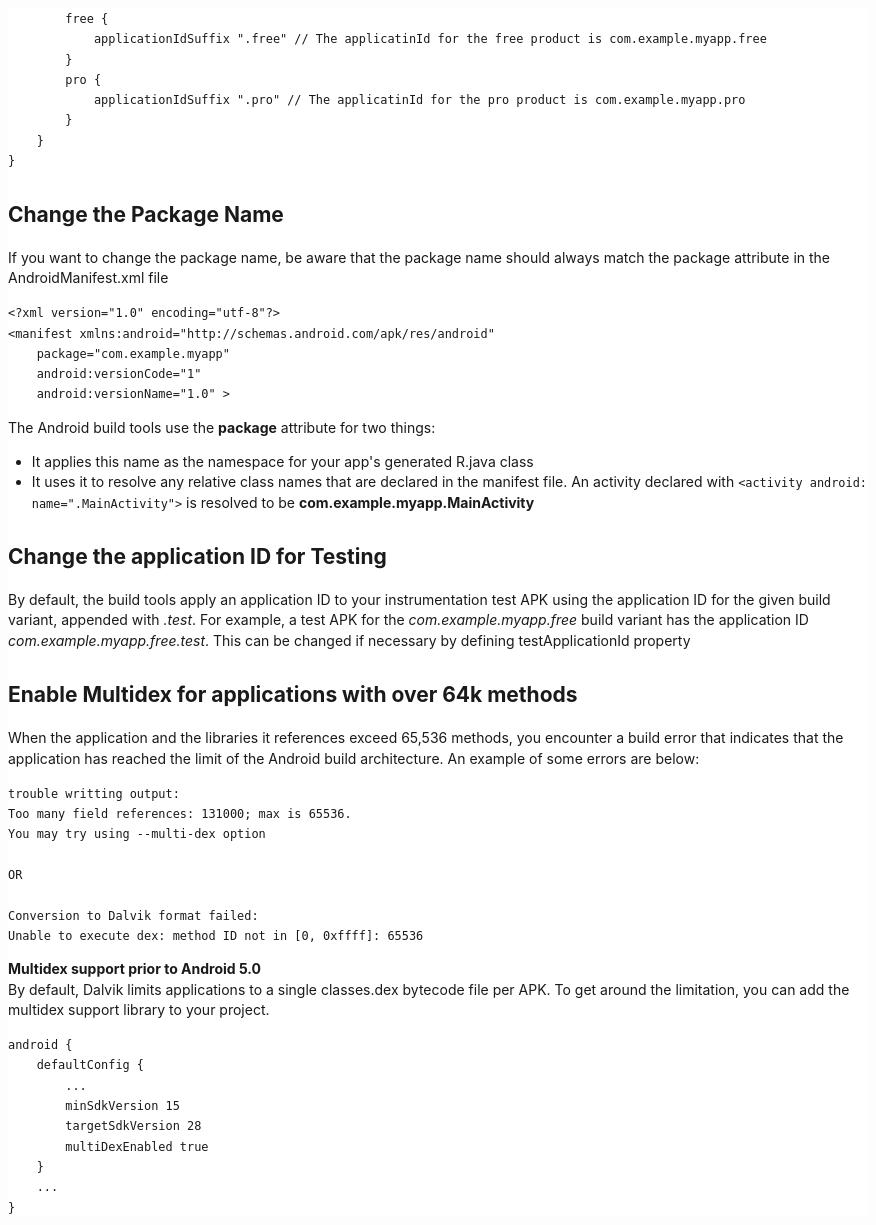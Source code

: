 ```
        free {
            applicationIdSuffix ".free" // The applicatinId for the free product is com.example.myapp.free
        }
        pro {
            applicationIdSuffix ".pro" // The applicatinId for the pro product is com.example.myapp.pro
        }
    }
}
```

## Change the Package Name
If you want to change the package name, be aware that the package name should always match the package attribute in the AndroidManifest.xml file
```
<?xml version="1.0" encoding="utf-8"?>
<manifest xmlns:android="http://schemas.android.com/apk/res/android"
    package="com.example.myapp"
    android:versionCode="1"
    android:versionName="1.0" >
```
The Android build tools use the **package** attribute for two things:
* It applies this name as the namespace for your app's generated R.java class
* It uses it to resolve any relative class names that are declared in the manifest file. An activity declared with ```<activity android:name=".MainActivity">``` is resolved to be **com.example.myapp.MainActivity**

## Change the application ID for Testing
By default, the build tools apply an application ID to your instrumentation test APK using the application ID for the given build variant, appended with *.test*. For example, a test APK for the *com.example.myapp.free* build variant has the application ID *com.example.myapp.free.test*. This can be changed if necessary by defining testApplicationId property


## Enable Multidex for applications with over 64k methods
When the application and the libraries it references exceed 65,536 methods, you encounter a build error that indicates that the application has reached the limit of the Android build architecture. An example of some errors are below:
```
trouble writting output:
Too many field references: 131000; max is 65536.
You may try using --multi-dex option

OR 

Conversion to Dalvik format failed:
Unable to execute dex: method ID not in [0, 0xffff]: 65536
```
**Multidex support prior to Android 5.0** <br>
By default, Dalvik limits applications to a single classes.dex bytecode file per APK. To get around the limitation, you can add the multidex support library to your project.
```
android {
    defaultConfig {
        ...
        minSdkVersion 15 
        targetSdkVersion 28
        multiDexEnabled true
    }
    ...
}
```
